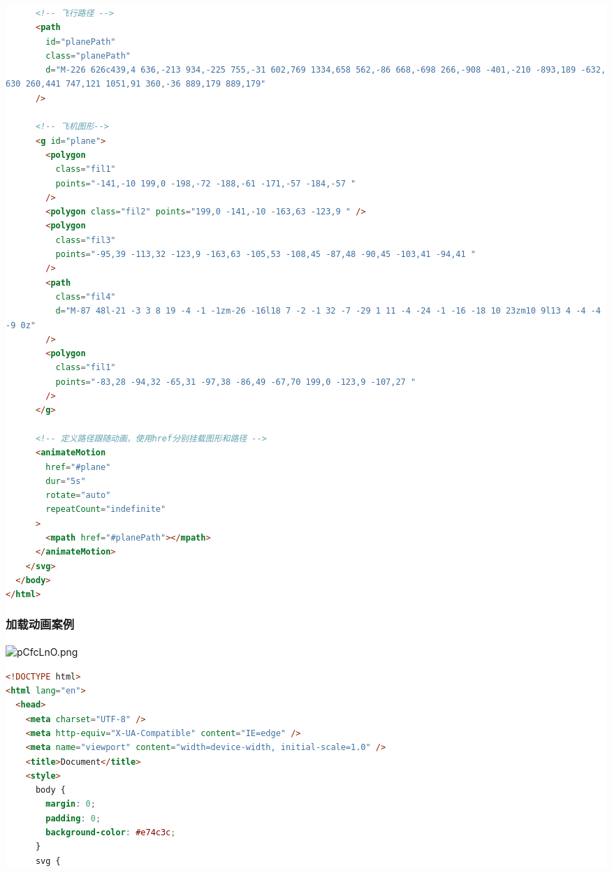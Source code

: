 ```html
      <!-- 飞行路径 -->
      <path
        id="planePath"
        class="planePath"
        d="M-226 626c439,4 636,-213 934,-225 755,-31 602,769 1334,658 562,-86 668,-698 266,-908 -401,-210 -893,189 -632,630 260,441 747,121 1051,91 360,-36 889,179 889,179"
      />

      <!-- 飞机图形-->
      <g id="plane">
        <polygon
          class="fil1"
          points="-141,-10 199,0 -198,-72 -188,-61 -171,-57 -184,-57 "
        />
        <polygon class="fil2" points="199,0 -141,-10 -163,63 -123,9 " />
        <polygon
          class="fil3"
          points="-95,39 -113,32 -123,9 -163,63 -105,53 -108,45 -87,48 -90,45 -103,41 -94,41 "
        />
        <path
          class="fil4"
          d="M-87 48l-21 -3 3 8 19 -4 -1 -1zm-26 -16l18 7 -2 -1 32 -7 -29 1 11 -4 -24 -1 -16 -18 10 23zm10 9l13 4 -4 -4 -9 0z"
        />
        <polygon
          class="fil1"
          points="-83,28 -94,32 -65,31 -97,38 -86,49 -67,70 199,0 -123,9 -107,27 "
        />
      </g>

      <!-- 定义路径跟随动画，使用href分别挂载图形和路径 -->
      <animateMotion
        href="#plane"
        dur="5s"
        rotate="auto"
        repeatCount="indefinite"
      >
        <mpath href="#planePath"></mpath>
      </animateMotion>
    </svg>
  </body>
</html>
```

### 加载动画案例

![pCfcLnO.png](https://s1.ax1x.com/2023/07/12/pCfcLnO.png)

```html
<!DOCTYPE html>
<html lang="en">
  <head>
    <meta charset="UTF-8" />
    <meta http-equiv="X-UA-Compatible" content="IE=edge" />
    <meta name="viewport" content="width=device-width, initial-scale=1.0" />
    <title>Document</title>
    <style>
      body {
        margin: 0;
        padding: 0;
        background-color: #e74c3c;
      }
      svg {
```